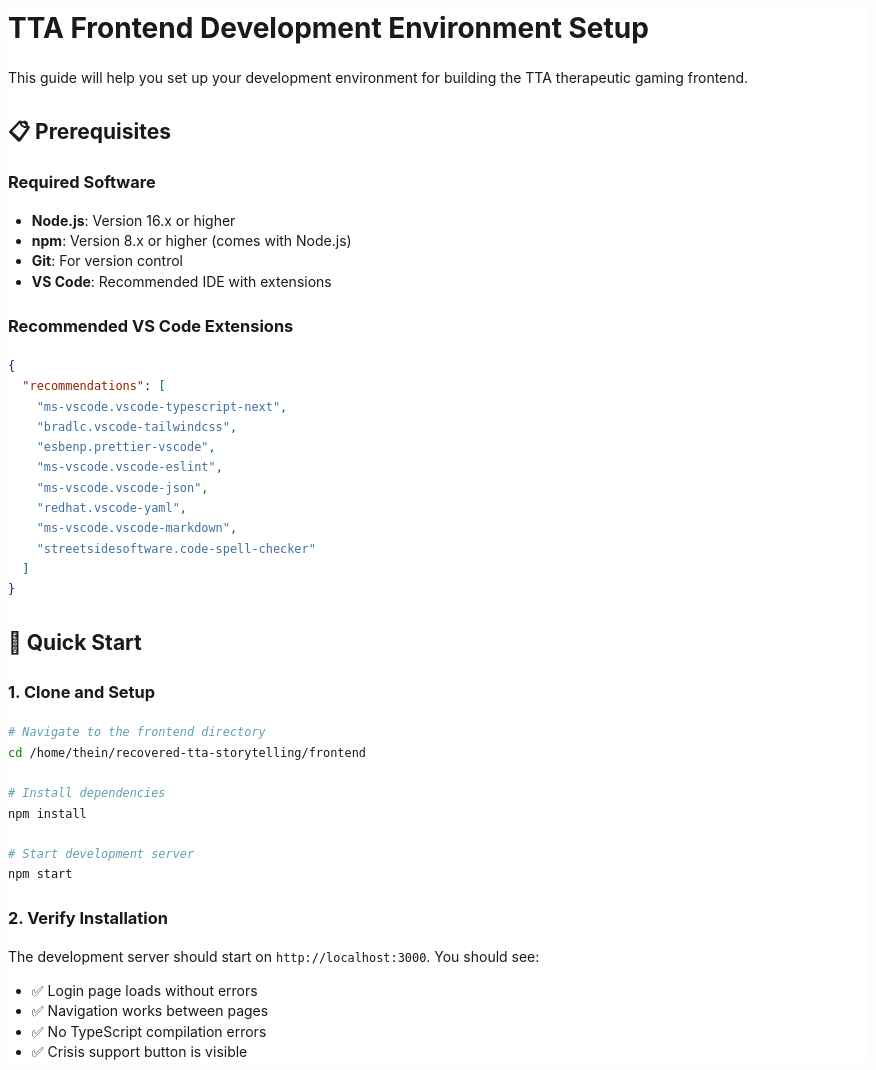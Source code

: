 # TTA Frontend Development Environment Setup

This guide will help you set up your development environment for building the TTA therapeutic gaming frontend.

## 📋 Prerequisites

### Required Software
- **Node.js**: Version 16.x or higher
- **npm**: Version 8.x or higher (comes with Node.js)
- **Git**: For version control
- **VS Code**: Recommended IDE with extensions

### Recommended VS Code Extensions
```json
{
  "recommendations": [
    "ms-vscode.vscode-typescript-next",
    "bradlc.vscode-tailwindcss",
    "esbenp.prettier-vscode",
    "ms-vscode.vscode-eslint",
    "ms-vscode.vscode-json",
    "redhat.vscode-yaml",
    "ms-vscode.vscode-markdown",
    "streetsidesoftware.code-spell-checker"
  ]
}
```

## 🚀 Quick Start

### 1. Clone and Setup
```bash
# Navigate to the frontend directory
cd /home/thein/recovered-tta-storytelling/frontend

# Install dependencies
npm install

# Start development server
npm start
```

### 2. Verify Installation
The development server should start on `http://localhost:3000`. You should see:
- ✅ Login page loads without errors
- ✅ Navigation works between pages
- ✅ No TypeScript compilation errors
- ✅ Crisis support button is visible
